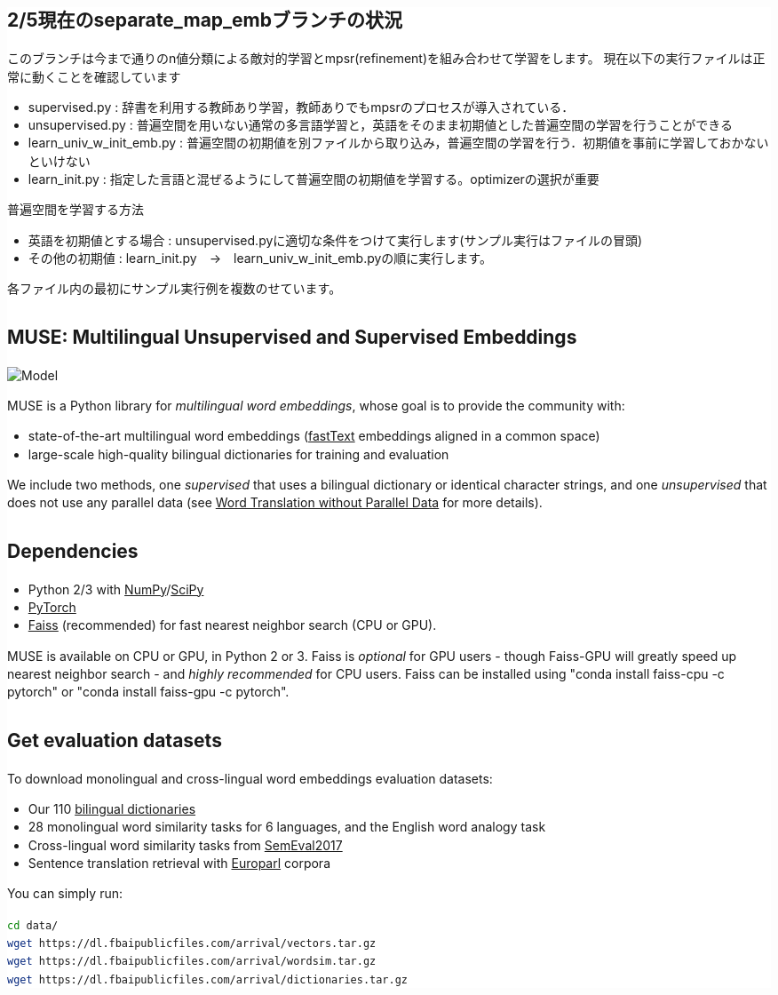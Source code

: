 ## 2/5現在のseparate_map_embブランチの状況
このブランチは今まで通りのn値分類による敵対的学習とmpsr(refinement)を組み合わせて学習をします。
現在以下の実行ファイルは正常に動くことを確認しています

* supervised.py : 辞書を利用する教師あり学習，教師ありでもmpsrのプロセスが導入されている．
* unsupervised.py : 普遍空間を用いない通常の多言語学習と，英語をそのまま初期値とした普遍空間の学習を行うことができる
* learn_univ_w_init_emb.py : 普遍空間の初期値を別ファイルから取り込み，普遍空間の学習を行う．初期値を事前に学習しておかないといけない
* learn_init.py : 指定した言語と混ぜるようにして普遍空間の初期値を学習する。optimizerの選択が重要

普遍空間を学習する方法
* 英語を初期値とする場合 : unsupervised.pyに適切な条件をつけて実行します(サンプル実行はファイルの冒頭)
* その他の初期値 : learn_init.py　→　learn_univ_w_init_emb.pyの順に実行します。

各ファイル内の最初にサンプル実行例を複数のせています。

## MUSE: Multilingual Unsupervised and Supervised Embeddings
![Model](./outline_all.png)

MUSE is a Python library for *multilingual word embeddings*, whose goal is to provide the community with:
* state-of-the-art multilingual word embeddings ([fastText](https://github.com/facebookresearch/fastText/blob/master/pretrained-vectors.md) embeddings aligned in a common space)
* large-scale high-quality bilingual dictionaries for training and evaluation

We include two methods, one *supervised* that uses a bilingual dictionary or identical character strings, and one *unsupervised* that does not use any parallel data (see [Word Translation without Parallel Data](https://arxiv.org/pdf/1710.04087.pdf) for more details).

## Dependencies
* Python 2/3 with [NumPy](http://www.numpy.org/)/[SciPy](https://www.scipy.org/)
* [PyTorch](http://pytorch.org/)
* [Faiss](https://github.com/facebookresearch/faiss) (recommended) for fast nearest neighbor search (CPU or GPU).

MUSE is available on CPU or GPU, in Python 2 or 3. Faiss is *optional* for GPU users - though Faiss-GPU will greatly speed up nearest neighbor search - and *highly recommended* for CPU users. Faiss can be installed using "conda install faiss-cpu -c pytorch" or "conda install faiss-gpu -c pytorch".

## Get evaluation datasets
To download monolingual and cross-lingual word embeddings evaluation datasets:
* Our 110 [bilingual dictionaries](https://github.com/facebookresearch/MUSE#ground-truth-bilingual-dictionaries)
* 28 monolingual word similarity tasks for 6 languages, and the English word analogy task
* Cross-lingual word similarity tasks from [SemEval2017](http://alt.qcri.org/semeval2017/task2/)
* Sentence translation retrieval with [Europarl](http://www.statmt.org/europarl/) corpora

You can simply run:

```bash
cd data/
wget https://dl.fbaipublicfiles.com/arrival/vectors.tar.gz
wget https://dl.fbaipublicfiles.com/arrival/wordsim.tar.gz
wget https://dl.fbaipublicfiles.com/arrival/dictionaries.tar.gz
```
